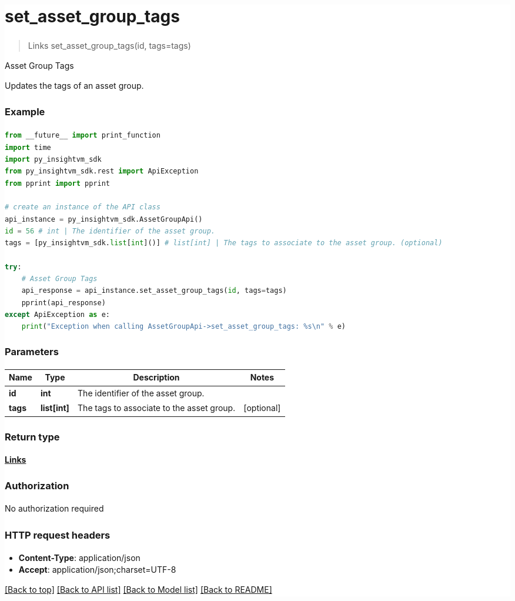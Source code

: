 # **set_asset_group_tags**
> Links set_asset_group_tags(id, tags=tags)

Asset Group Tags

Updates the tags of an asset group.

### Example
```python
from __future__ import print_function
import time
import py_insightvm_sdk
from py_insightvm_sdk.rest import ApiException
from pprint import pprint

# create an instance of the API class
api_instance = py_insightvm_sdk.AssetGroupApi()
id = 56 # int | The identifier of the asset group.
tags = [py_insightvm_sdk.list[int]()] # list[int] | The tags to associate to the asset group. (optional)

try:
    # Asset Group Tags
    api_response = api_instance.set_asset_group_tags(id, tags=tags)
    pprint(api_response)
except ApiException as e:
    print("Exception when calling AssetGroupApi->set_asset_group_tags: %s\n" % e)
```

### Parameters

Name | Type | Description  | Notes
------------- | ------------- | ------------- | -------------
 **id** | **int**| The identifier of the asset group. | 
 **tags** | **list[int]**| The tags to associate to the asset group. | [optional] 

### Return type

[**Links**](Links.md)

### Authorization

No authorization required

### HTTP request headers

 - **Content-Type**: application/json
 - **Accept**: application/json;charset=UTF-8

[[Back to top]](#) [[Back to API list]](../README.md#documentation-for-api-endpoints) [[Back to Model list]](../README.md#documentation-for-models) [[Back to README]](../README.md)
